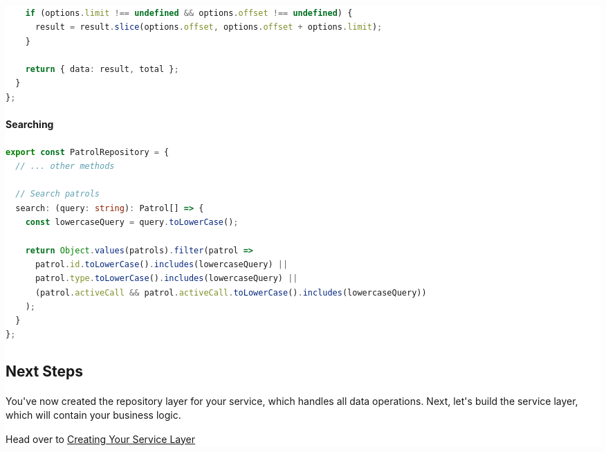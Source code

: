 ```typescript
    if (options.limit !== undefined && options.offset !== undefined) {
      result = result.slice(options.offset, options.offset + options.limit);
    }
    
    return { data: result, total };
  }
};
```

#### Searching

```typescript
export const PatrolRepository = {
  // ... other methods
  
  // Search patrols
  search: (query: string): Patrol[] => {
    const lowercaseQuery = query.toLowerCase();
    
    return Object.values(patrols).filter(patrol => 
      patrol.id.toLowerCase().includes(lowercaseQuery) || 
      patrol.type.toLowerCase().includes(lowercaseQuery) ||
      (patrol.activeCall && patrol.activeCall.toLowerCase().includes(lowercaseQuery))
    );
  }
};
```

## Next Steps

You've now created the repository layer for your service, which handles all data operations. Next, let's build the service layer, which will contain your business logic.

Head over to [Creating Your Service Layer](./02-5-services.md) 